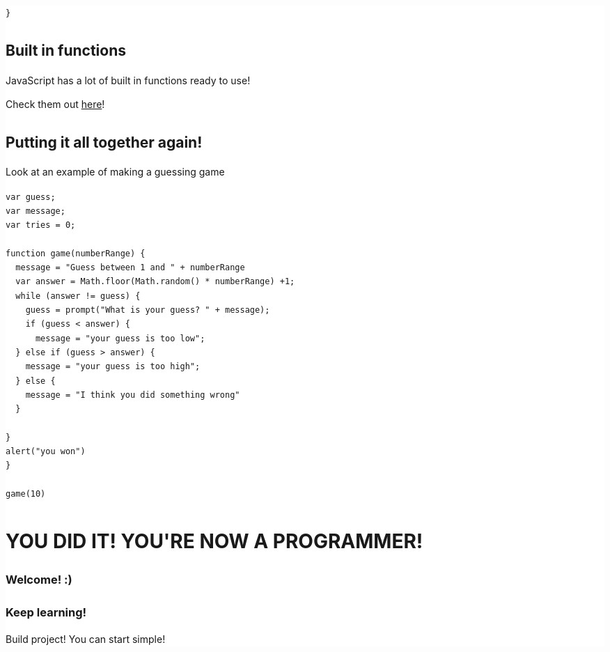 ```
}

```


## Built in functions

JavaScript has a lot of built in functions ready to use!

Check them out [here](https://developer.mozilla.org/en-US/docs/Web/JavaScript/Reference/Global_Objects)!


## Putting it all together again! 

Look at an example of making a guessing game

```
var guess;
var message;
var tries = 0;

function game(numberRange) {
  message = "Guess between 1 and " + numberRange
  var answer = Math.floor(Math.random() * numberRange) +1;
  while (answer != guess) {
    guess = prompt("What is your guess? " + message);
    if (guess < answer) {
      message = "your guess is too low";
  } else if (guess > answer) {
    message = "your guess is too high";
  } else {
    message = "I think you did something wrong"
  } 
  
}
alert("you won")
}

game(10)

```


# YOU DID IT! YOU'RE NOW A PROGRAMMER!

### Welcome! :)

### Keep learning!


Build project! You can start simple!
